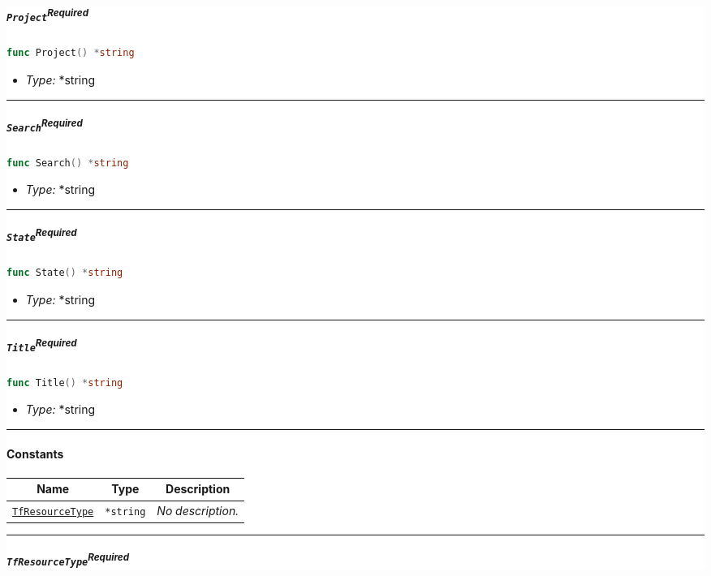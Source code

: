 
##### `Project`<sup>Required</sup> <a name="Project" id="@cdktf/provider-gitlab.dataGitlabProjectMilestones.DataGitlabProjectMilestones.property.project"></a>

```go
func Project() *string
```

- *Type:* *string

---

##### `Search`<sup>Required</sup> <a name="Search" id="@cdktf/provider-gitlab.dataGitlabProjectMilestones.DataGitlabProjectMilestones.property.search"></a>

```go
func Search() *string
```

- *Type:* *string

---

##### `State`<sup>Required</sup> <a name="State" id="@cdktf/provider-gitlab.dataGitlabProjectMilestones.DataGitlabProjectMilestones.property.state"></a>

```go
func State() *string
```

- *Type:* *string

---

##### `Title`<sup>Required</sup> <a name="Title" id="@cdktf/provider-gitlab.dataGitlabProjectMilestones.DataGitlabProjectMilestones.property.title"></a>

```go
func Title() *string
```

- *Type:* *string

---

#### Constants <a name="Constants" id="Constants"></a>

| **Name** | **Type** | **Description** |
| --- | --- | --- |
| <code><a href="#@cdktf/provider-gitlab.dataGitlabProjectMilestones.DataGitlabProjectMilestones.property.tfResourceType">TfResourceType</a></code> | <code>*string</code> | *No description.* |

---

##### `TfResourceType`<sup>Required</sup> <a name="TfResourceType" id="@cdktf/provider-gitlab.dataGitlabProjectMilestones.DataGitlabProjectMilestones.property.tfResourceType"></a>
